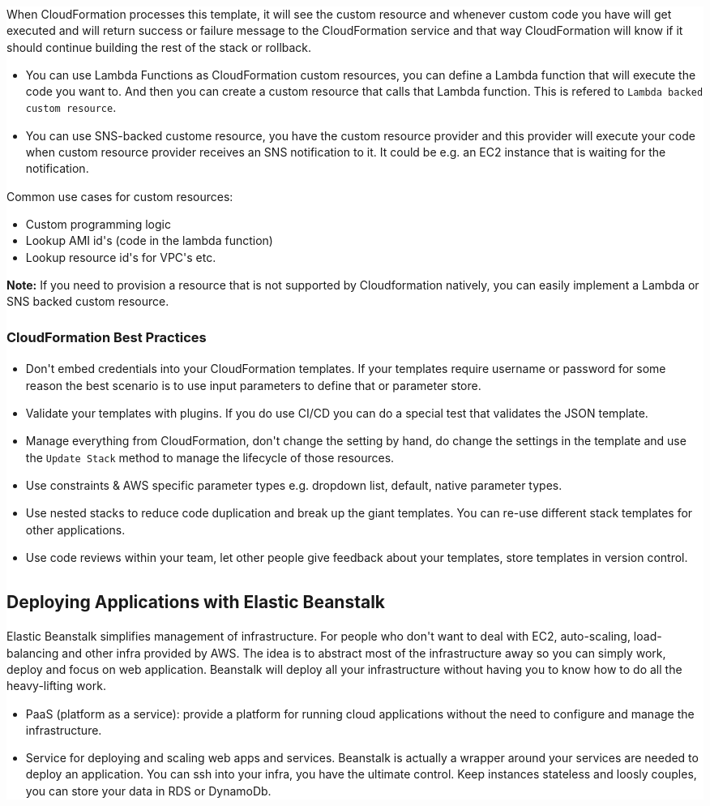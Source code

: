 When CloudFormation processes this template, it will see the custom resource and whenever custom code you have will get executed and will return success or failure message to the CloudFormation service and that way CloudFormation will know if it should continue building the rest of the stack or rollback. 

* You can use Lambda Functions as CloudFormation custom resources, you can define a Lambda function that will execute the code you want to. And then you can create a custom resource that calls that Lambda function. This is refered to `Lambda backed custom resource`.

* You can use SNS-backed custome resource, you have the custom resource provider and this provider will execute your code when custom resource provider receives an SNS notification to it. It could be e.g. an EC2 instance that is waiting for the notification. 

Common use cases for custom resources:
* Custom programming logic
* Lookup AMI id's (code in the lambda function)
* Lookup resource id's for VPC's etc.  

**Note:** If you need to provision a resource that is not supported by Cloudformation natively, you can easily implement a Lambda or SNS backed custom resource. 

### CloudFormation Best Practices

* Don't embed credentials into your CloudFormation templates. If your templates require username or password for some reason the best scenario is to use input parameters to define that or parameter store. 

* Validate your templates with plugins. If you do use CI/CD you can do a special test that validates the JSON template. 

* Manage everything from CloudFormation, don't change the setting by hand, do change the settings in the template and use the `Update Stack` method to manage the lifecycle of those resources. 

* Use constraints & AWS specific parameter types e.g. dropdown list, default, native parameter types. 

* Use nested stacks to reduce code duplication and break up the giant templates. You can re-use different stack templates for other applications. 

* Use code reviews within your team, let other people give feedback about your templates, store templates in version control. 

## Deploying Applications with Elastic Beanstalk

Elastic Beanstalk simplifies management of infrastructure. For people who don't want to deal with EC2, auto-scaling, load-balancing and other infra provided by AWS. The idea is to abstract most of the infrastructure away so you can simply work, deploy and focus on web application. Beanstalk will deploy all your infrastructure without having you to know how to do all the heavy-lifting work. 

* PaaS (platform as a service): provide a platform for running cloud applications without the need to configure and manage the infrastructure. 

* Service for deploying and scaling web apps and services. Beanstalk is actually a wrapper around your services are needed to deploy an application. You can ssh into your infra, you have the ultimate control. Keep instances stateless and loosly couples, you can store your data in RDS or DynamoDb. 
